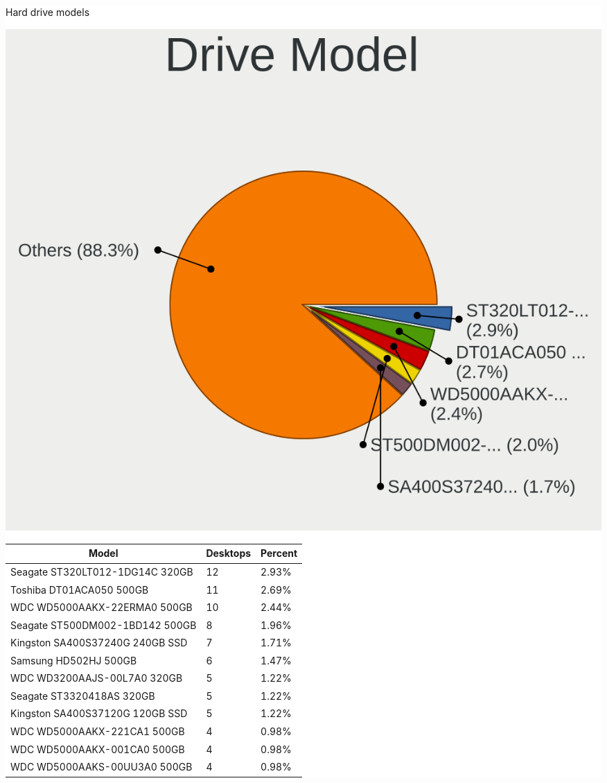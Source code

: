 Hard drive models

![Drive Model](./images/pie_chart/drive_model.svg)


| Model                               | Desktops | Percent |
|-------------------------------------|----------|---------|
| Seagate ST320LT012-1DG14C 320GB     | 12       | 2.93%   |
| Toshiba DT01ACA050 500GB            | 11       | 2.69%   |
| WDC WD5000AAKX-22ERMA0 500GB        | 10       | 2.44%   |
| Seagate ST500DM002-1BD142 500GB     | 8        | 1.96%   |
| Kingston SA400S37240G 240GB SSD     | 7        | 1.71%   |
| Samsung HD502HJ 500GB               | 6        | 1.47%   |
| WDC WD3200AAJS-00L7A0 320GB         | 5        | 1.22%   |
| Seagate ST3320418AS 320GB           | 5        | 1.22%   |
| Kingston SA400S37120G 120GB SSD     | 5        | 1.22%   |
| WDC WD5000AAKX-221CA1 500GB         | 4        | 0.98%   |
| WDC WD5000AAKX-001CA0 500GB         | 4        | 0.98%   |
| WDC WD5000AAKS-00UU3A0 500GB        | 4        | 0.98%   |